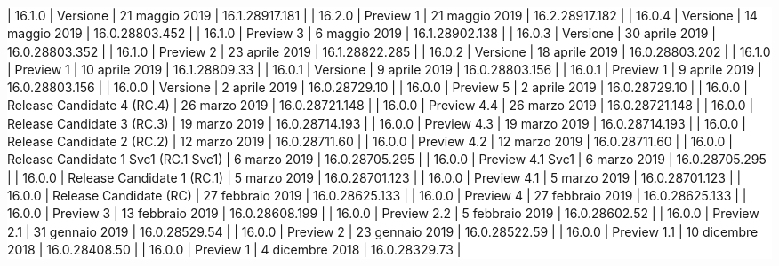 | 16.1.0 | Versione | 21 maggio 2019 | 16.1.28917.181 |
| 16.2.0 | Preview 1 | 21 maggio 2019 | 16.2.28917.182 |
| 16.0.4 | Versione | 14 maggio 2019 | 16.0.28803.452 |
| 16.1.0 | Preview 3 | 6 maggio 2019 | 16.1.28902.138 |
| 16.0.3 | Versione | 30 aprile 2019 | 16.0.28803.352 |
| 16.1.0 | Preview 2 | 23 aprile 2019 | 16.1.28822.285 |
| 16.0.2 | Versione | 18 aprile 2019 | 16.0.28803.202 |
| 16.1.0 | Preview 1 | 10 aprile 2019 | 16.1.28809.33 |
| 16.0.1 | Versione | 9 aprile 2019 | 16.0.28803.156 |
| 16.0.1 | Preview 1 | 9 aprile 2019 | 16.0.28803.156 |
| 16.0.0 | Versione | 2 aprile 2019 | 16.0.28729.10 |
| 16.0.0 | Preview 5 | 2 aprile 2019 | 16.0.28729.10 |
| 16.0.0 | Release Candidate 4 (RC.4) | 26 marzo 2019 | 16.0.28721.148 |
| 16.0.0 | Preview 4.4 | 26 marzo 2019 | 16.0.28721.148 |
| 16.0.0 | Release Candidate 3 (RC.3) | 19 marzo 2019 | 16.0.28714.193 |
| 16.0.0 | Preview 4.3 | 19 marzo 2019 | 16.0.28714.193 |
| 16.0.0 | Release Candidate 2 (RC.2) | 12 marzo 2019 | 16.0.28711.60 |
| 16.0.0 | Preview 4.2 | 12 marzo 2019 | 16.0.28711.60 |
| 16.0.0 | Release Candidate 1 Svc1 (RC.1 Svc1) | 6 marzo 2019 | 16.0.28705.295 |
| 16.0.0 | Preview 4.1 Svc1 | 6 marzo 2019 | 16.0.28705.295 |
| 16.0.0 | Release Candidate 1 (RC.1) | 5 marzo 2019 | 16.0.28701.123 |
| 16.0.0 | Preview 4.1 | 5 marzo 2019 | 16.0.28701.123 |
| 16.0.0 | Release Candidate (RC) | 27 febbraio 2019 | 16.0.28625.133 |
| 16.0.0 | Preview 4 | 27 febbraio 2019 | 16.0.28625.133 |
| 16.0.0 | Preview 3 | 13 febbraio 2019 | 16.0.28608.199 |
| 16.0.0 | Preview 2.2 | 5 febbraio 2019 | 16.0.28602.52 |
| 16.0.0 | Preview 2.1 | 31 gennaio 2019 | 16.0.28529.54 |
| 16.0.0 | Preview 2 | 23 gennaio 2019 | 16.0.28522.59 |
| 16.0.0 | Preview 1.1 | 10 dicembre 2018 | 16.0.28408.50 |
| 16.0.0 | Preview 1 | 4 dicembre 2018 | 16.0.28329.73 |

